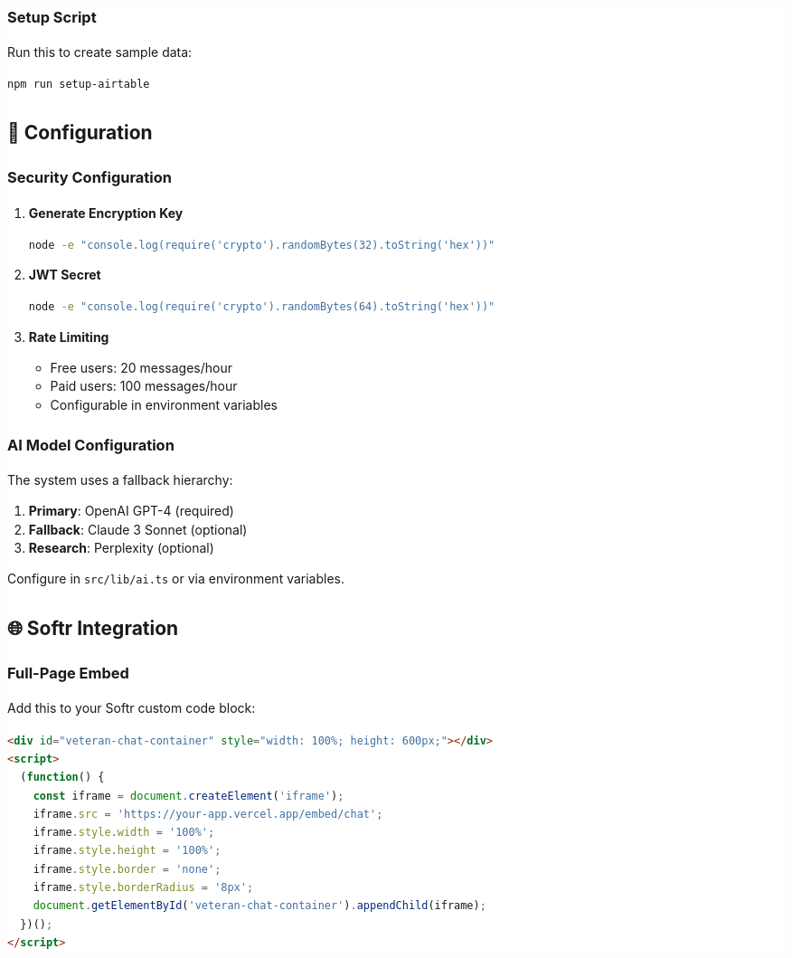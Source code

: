 ### Setup Script
Run this to create sample data:
```bash
npm run setup-airtable
```

## 🔧 Configuration

### Security Configuration

1. **Generate Encryption Key**
   ```bash
   node -e "console.log(require('crypto').randomBytes(32).toString('hex'))"
   ```

2. **JWT Secret**
   ```bash
   node -e "console.log(require('crypto').randomBytes(64).toString('hex'))"
   ```

3. **Rate Limiting**
   - Free users: 20 messages/hour
   - Paid users: 100 messages/hour
   - Configurable in environment variables

### AI Model Configuration

The system uses a fallback hierarchy:
1. **Primary**: OpenAI GPT-4 (required)
2. **Fallback**: Claude 3 Sonnet (optional)
3. **Research**: Perplexity (optional)

Configure in `src/lib/ai.ts` or via environment variables.

## 🌐 Softr Integration

### Full-Page Embed

Add this to your Softr custom code block:

```html
<div id="veteran-chat-container" style="width: 100%; height: 600px;"></div>
<script>
  (function() {
    const iframe = document.createElement('iframe');
    iframe.src = 'https://your-app.vercel.app/embed/chat';
    iframe.style.width = '100%';
    iframe.style.height = '100%';
    iframe.style.border = 'none';
    iframe.style.borderRadius = '8px';
    document.getElementById('veteran-chat-container').appendChild(iframe);
  })();
</script>
```
